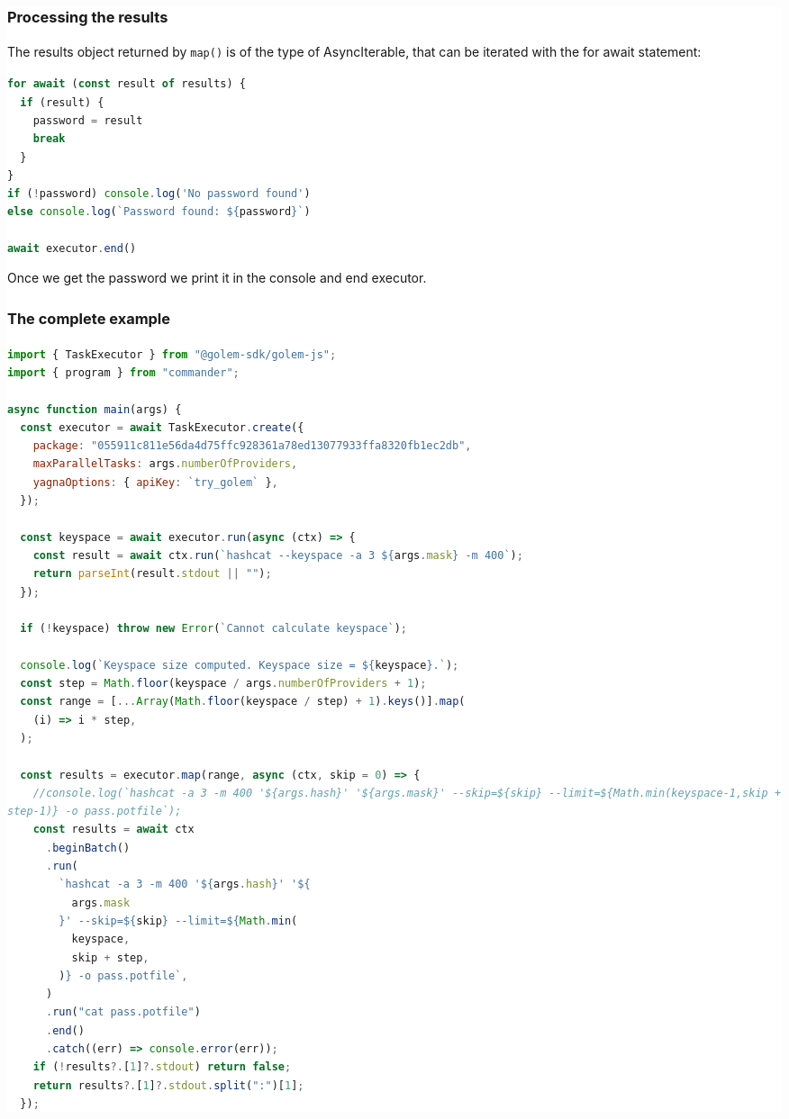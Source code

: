 ### Processing the results

The results object returned by `map()` is of the type of AsyncIterable, that can be iterated with the for await statement:

```js
for await (const result of results) {
  if (result) {
    password = result
    break
  }
}
if (!password) console.log('No password found')
else console.log(`Password found: ${password}`)

await executor.end()
```

Once we get the password we print it in the console and end executor.

### The complete example

```js
import { TaskExecutor } from "@golem-sdk/golem-js";
import { program } from "commander";

async function main(args) {
  const executor = await TaskExecutor.create({
    package: "055911c811e56da4d75ffc928361a78ed13077933ffa8320fb1ec2db",
    maxParallelTasks: args.numberOfProviders,
    yagnaOptions: { apiKey: `try_golem` },
  });

  const keyspace = await executor.run(async (ctx) => {
    const result = await ctx.run(`hashcat --keyspace -a 3 ${args.mask} -m 400`);
    return parseInt(result.stdout || "");
  });

  if (!keyspace) throw new Error(`Cannot calculate keyspace`);

  console.log(`Keyspace size computed. Keyspace size = ${keyspace}.`);
  const step = Math.floor(keyspace / args.numberOfProviders + 1);
  const range = [...Array(Math.floor(keyspace / step) + 1).keys()].map(
    (i) => i * step,
  );

  const results = executor.map(range, async (ctx, skip = 0) => {
    //console.log(`hashcat -a 3 -m 400 '${args.hash}' '${args.mask}' --skip=${skip} --limit=${Math.min(keyspace-1,skip + step-1)} -o pass.potfile`);
    const results = await ctx
      .beginBatch()
      .run(
        `hashcat -a 3 -m 400 '${args.hash}' '${
          args.mask
        }' --skip=${skip} --limit=${Math.min(
          keyspace,
          skip + step,
        )} -o pass.potfile`,
      )
      .run("cat pass.potfile")
      .end()
      .catch((err) => console.error(err));
    if (!results?.[1]?.stdout) return false;
    return results?.[1]?.stdout.split(":")[1];
  });
```